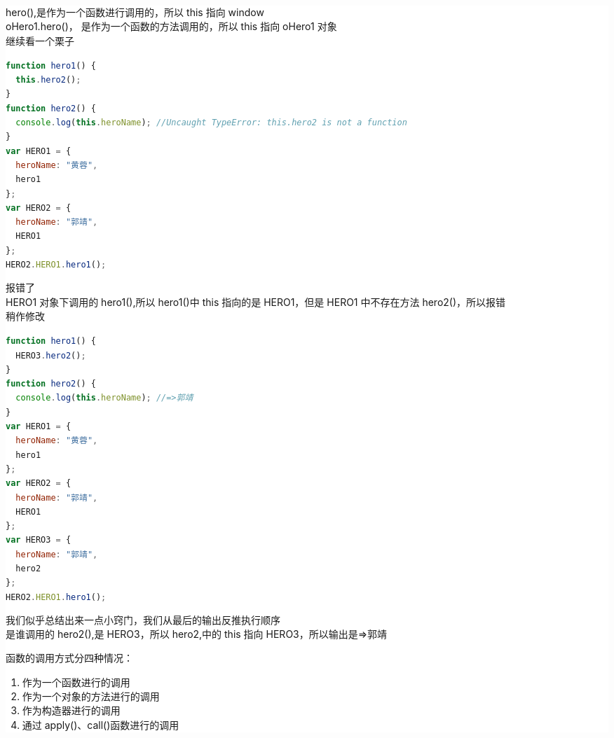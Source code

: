 hero(),是作为一个函数进行调用的，所以 this 指向 window  
oHero1.hero()， 是作为一个函数的方法调用的，所以 this 指向 oHero1 对象  
继续看一个栗子

```javascript
function hero1() {
  this.hero2();
}
function hero2() {
  console.log(this.heroName); //Uncaught TypeError: this.hero2 is not a function
}
var HERO1 = {
  heroName: "黄蓉",
  hero1
};
var HERO2 = {
  heroName: "郭靖",
  HERO1
};
HERO2.HERO1.hero1();
```

报错了  
HERO1 对象下调用的 hero1(),所以 hero1()中 this 指向的是 HERO1，但是 HERO1 中不存在方法 hero2()，所以报错  
稍作修改

```javascript
function hero1() {
  HERO3.hero2();
}
function hero2() {
  console.log(this.heroName); //=>郭靖
}
var HERO1 = {
  heroName: "黄蓉",
  hero1
};
var HERO2 = {
  heroName: "郭靖",
  HERO1
};
var HERO3 = {
  heroName: "郭靖",
  hero2
};
HERO2.HERO1.hero1();
```

我们似乎总结出来一点小窍门，我们从最后的输出反推执行顺序  
是谁调用的 hero2(),是 HERO3，所以 hero2,中的 this 指向 HERO3，所以输出是=>郭靖

函数的调用方式分四种情况：

1. 作为一个函数进行的调用
2. 作为一个对象的方法进行的调用
3. 作为构造器进行的调用
4. 通过 apply()、call()函数进行的调用
